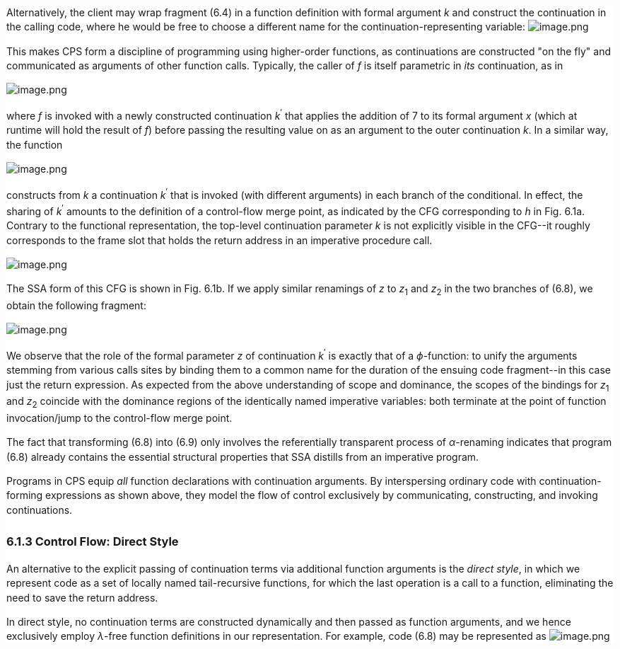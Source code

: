 Alternatively, the client may wrap fragment (6.4) in a function definition with formal argument $k$ and construct the continuation in the calling code, where he would be free to choose a different name for the continuation-representing variable:
![image.png](https://blog-1314253005.cos.ap-guangzhou.myqcloud.com/202310090823977.png)

This makes CPS form a discipline of programming using higher-order functions, as continuations are constructed "on the fly" and communicated as arguments of other function calls. Typically, the caller of $f$ is itself parametric in _its_ continuation, as in

![image.png](https://blog-1314253005.cos.ap-guangzhou.myqcloud.com/202310090823358.png)

where $f$ is invoked with a newly constructed continuation $k^{\prime}$ that applies the addition of 7 to its formal argument $x$ (which at runtime will hold the result of $f$) before passing the resulting value on as an argument to the outer continuation $k$. In a similar way, the function

![image.png](https://blog-1314253005.cos.ap-guangzhou.myqcloud.com/202310090823069.png)


constructs from $k$ a continuation $k^{\prime}$ that is invoked (with different arguments) in each branch of the conditional. In effect, the sharing of $k^{\prime}$ amounts to the definition of a control-flow merge point, as indicated by the CFG corresponding to $h$ in Fig. 6.1a. Contrary to the functional representation, the top-level continuation parameter $k$ is not explicitly visible in the CFG--it roughly corresponds to the frame slot that holds the return address in an imperative procedure call.

![image.png](https://blog-1314253005.cos.ap-guangzhou.myqcloud.com/202310090823434.png)

The SSA form of this CFG is shown in Fig. 6.1b. If we apply similar renamings of $z$ to $z_{1}$ and $z_{2}$ in the two branches of (6.8), we obtain the following fragment:

![image.png](https://blog-1314253005.cos.ap-guangzhou.myqcloud.com/202310090823418.png)


We observe that the role of the formal parameter $z$ of continuation $k^{\prime}$ is exactly that of a $\phi$-function: to unify the arguments stemming from various calls sites by binding them to a common name for the duration of the ensuing code fragment--in this case just the return expression. As expected from the above understanding of scope and dominance, the scopes of the bindings for $z_{1}$ and $z_{2}$ coincide with the dominance regions of the identically named imperative variables: both terminate at the point of function invocation/jump to the control-flow merge point.

The fact that transforming (6.8) into (6.9) only involves the referentially transparent process of $\alpha$-renaming indicates that program (6.8) already contains the essential structural properties that SSA distills from an imperative program.

Programs in CPS equip _all_ function declarations with continuation arguments. By interspersing ordinary code with continuation-forming expressions as shown above, they model the flow of control exclusively by communicating, constructing, and invoking continuations.

### 6.1.3 Control Flow: Direct Style

An alternative to the explicit passing of continuation terms via additional function arguments is the _direct style_, in which we represent code as a set of locally named tail-recursive functions, for which the last operation is a call to a function, eliminating the need to save the return address.

In direct style, no continuation terms are constructed dynamically and then passed as function arguments, and we hence exclusively employ $\lambda$-free function definitions in our representation. For example, code (6.8) may be represented as
![image.png](https://blog-1314253005.cos.ap-guangzhou.myqcloud.com/202310090824429.png)